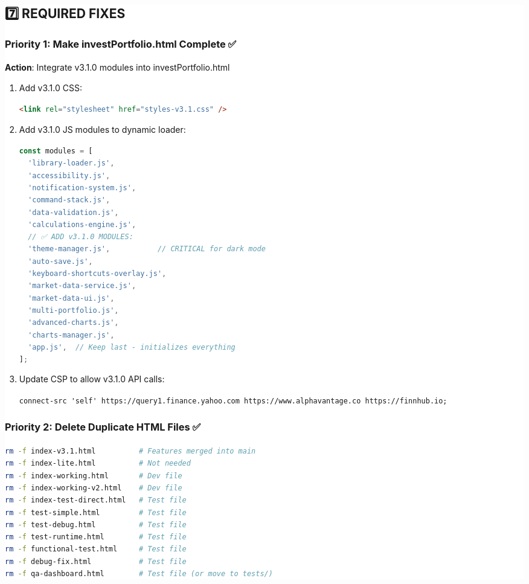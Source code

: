 
## 7️⃣ REQUIRED FIXES

### Priority 1: Make investPortfolio.html Complete ✅

**Action**: Integrate v3.1.0 modules into investPortfolio.html

1. Add v3.1.0 CSS:
   ```html
   <link rel="stylesheet" href="styles-v3.1.css" />
   ```

2. Add v3.1.0 JS modules to dynamic loader:
   ```javascript
   const modules = [
     'library-loader.js',
     'accessibility.js',
     'notification-system.js',
     'command-stack.js',
     'data-validation.js',
     'calculations-engine.js',
     // ✅ ADD v3.1.0 MODULES:
     'theme-manager.js',           // CRITICAL for dark mode
     'auto-save.js',
     'keyboard-shortcuts-overlay.js',
     'market-data-service.js',
     'market-data-ui.js',
     'multi-portfolio.js',
     'advanced-charts.js',
     'charts-manager.js',
     'app.js',  // Keep last - initializes everything
   ];
   ```

3. Update CSP to allow v3.1.0 API calls:
   ```html
   connect-src 'self' https://query1.finance.yahoo.com https://www.alphavantage.co https://finnhub.io;
   ```

### Priority 2: Delete Duplicate HTML Files ✅

```bash
rm -f index-v3.1.html          # Features merged into main
rm -f index-lite.html          # Not needed
rm -f index-working.html       # Dev file
rm -f index-working-v2.html    # Dev file  
rm -f index-test-direct.html   # Test file
rm -f test-simple.html         # Test file
rm -f test-debug.html          # Test file
rm -f test-runtime.html        # Test file
rm -f functional-test.html     # Test file
rm -f debug-fix.html           # Test file
rm -f qa-dashboard.html        # Test file (or move to tests/)
```
